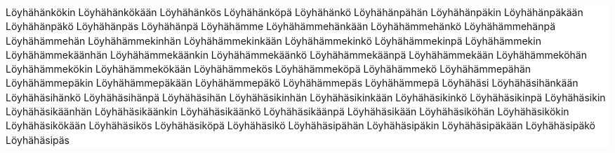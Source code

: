 Löyhähänkökin
Löyhähänkökään
Löyhähänkös
Löyhähänköpä
Löyhähänkö
Löyhähänpähän
Löyhähänpäkin
Löyhähänpäkään
Löyhähänpäkö
Löyhähänpäs
Löyhähänpä
Löyhähämme
Löyhähämmehänkään
Löyhähämmehänkö
Löyhähämmehänpä
Löyhähämmehän
Löyhähämmekinhän
Löyhähämmekinkään
Löyhähämmekinkö
Löyhähämmekinpä
Löyhähämmekin
Löyhähämmekäänhän
Löyhähämmekäänkin
Löyhähämmekäänkö
Löyhähämmekäänpä
Löyhähämmekään
Löyhähämmeköhän
Löyhähämmekökin
Löyhähämmekökään
Löyhähämmekös
Löyhähämmeköpä
Löyhähämmekö
Löyhähämmepähän
Löyhähämmepäkin
Löyhähämmepäkään
Löyhähämmepäkö
Löyhähämmepäs
Löyhähämmepä
Löyhähäsi
Löyhähäsihänkään
Löyhähäsihänkö
Löyhähäsihänpä
Löyhähäsihän
Löyhähäsikinhän
Löyhähäsikinkään
Löyhähäsikinkö
Löyhähäsikinpä
Löyhähäsikin
Löyhähäsikäänhän
Löyhähäsikäänkin
Löyhähäsikäänkö
Löyhähäsikäänpä
Löyhähäsikään
Löyhähäsiköhän
Löyhähäsikökin
Löyhähäsikökään
Löyhähäsikös
Löyhähäsiköpä
Löyhähäsikö
Löyhähäsipähän
Löyhähäsipäkin
Löyhähäsipäkään
Löyhähäsipäkö
Löyhähäsipäs
